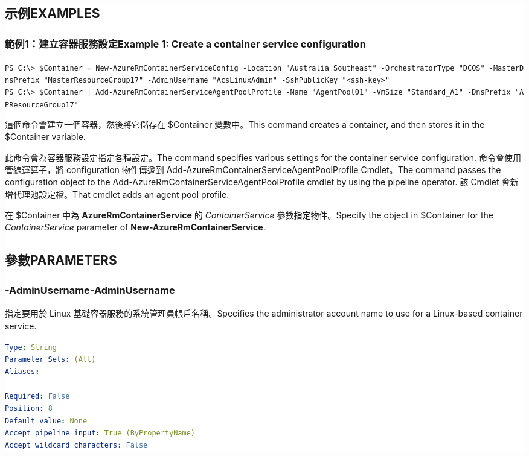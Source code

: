 ## <span data-ttu-id="e35dd-108">示例</span><span class="sxs-lookup"><span data-stu-id="e35dd-108">EXAMPLES</span></span>

### <span data-ttu-id="e35dd-109">範例1：建立容器服務設定</span><span class="sxs-lookup"><span data-stu-id="e35dd-109">Example 1: Create a container service configuration</span></span>
```
PS C:\> $Container = New-AzureRmContainerServiceConfig -Location "Australia Southeast" -OrchestratorType "DCOS" -MasterDnsPrefix "MasterResourceGroup17" -AdminUsername "AcsLinuxAdmin" -SshPublicKey "<ssh-key>"
PS C:\> $Container | Add-AzureRmContainerServiceAgentPoolProfile -Name "AgentPool01" -VmSize "Standard_A1" -DnsPrefix "APResourceGroup17"
```

<span data-ttu-id="e35dd-110">這個命令會建立一個容器，然後將它儲存在 $Container 變數中。</span><span class="sxs-lookup"><span data-stu-id="e35dd-110">This command creates a container, and then stores it in the $Container variable.</span></span>

<span data-ttu-id="e35dd-111">此命令會為容器服務設定指定各種設定。</span><span class="sxs-lookup"><span data-stu-id="e35dd-111">The command specifies various settings for the container service configuration.</span></span> <span data-ttu-id="e35dd-112">命令會使用管線運算子，將 configuration 物件傳遞到 Add-AzureRmContainerServiceAgentPoolProfile Cmdlet。</span><span class="sxs-lookup"><span data-stu-id="e35dd-112">The command passes the configuration object to the Add-AzureRmContainerServiceAgentPoolProfile cmdlet by using the pipeline operator.</span></span> <span data-ttu-id="e35dd-113">該 Cmdlet 會新增代理池設定檔。</span><span class="sxs-lookup"><span data-stu-id="e35dd-113">That cmdlet adds an agent pool profile.</span></span>

<span data-ttu-id="e35dd-114">在 $Container 中為 **AzureRmContainerService** 的 *ContainerService* 參數指定物件。</span><span class="sxs-lookup"><span data-stu-id="e35dd-114">Specify the object in $Container for the *ContainerService* parameter of **New-AzureRmContainerService**.</span></span>

## <span data-ttu-id="e35dd-115">參數</span><span class="sxs-lookup"><span data-stu-id="e35dd-115">PARAMETERS</span></span>

### <span data-ttu-id="e35dd-116">-AdminUsername</span><span class="sxs-lookup"><span data-stu-id="e35dd-116">-AdminUsername</span></span>
<span data-ttu-id="e35dd-117">指定要用於 Linux 基礎容器服務的系統管理員帳戶名稱。</span><span class="sxs-lookup"><span data-stu-id="e35dd-117">Specifies the administrator account name to use for a Linux-based container service.</span></span>

```yaml
Type: String
Parameter Sets: (All)
Aliases: 

Required: False
Position: 8
Default value: None
Accept pipeline input: True (ByPropertyName)
Accept wildcard characters: False
```
